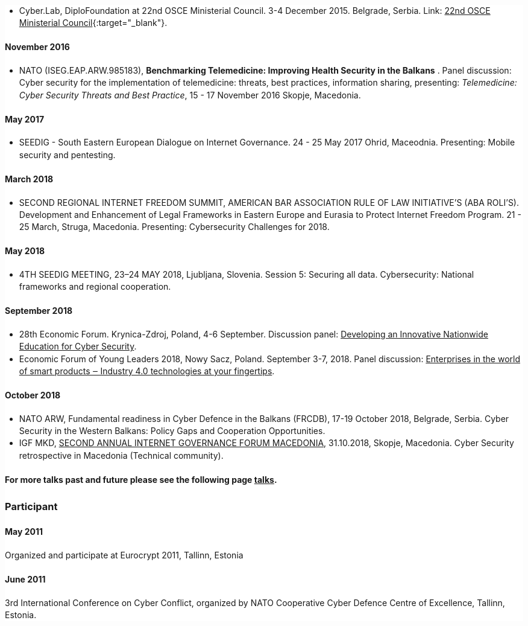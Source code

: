 * Cyber.Lab, DiploFoundation at 22nd OSCE Ministerial Council. 3-4 December 2015. Belgrade, Serbia. Link: [22nd OSCE Ministerial Council](http://www.osce.org/event/mc_2015){:target="_blank"}.

#### November 2016

* NATO (ISEG.EAP.ARW.985183), **Benchmarking Telemedicine: Improving Health Security in the Balkans** . Panel discussion: Cyber security for the implementation of telemedicine: threats, best practices, information sharing, presenting: *Telemedicine: Cyber Security Threats and Best Practice*, 15 - 17 November 2016 Skopje, Macedonia.

#### May 2017

* SEEDIG - South Eastern European Dialogue on Internet Governance. 24 - 25 May 2017 Ohrid, Maceodnia. Presenting: Mobile security and pentesting.

#### March 2018

* SECOND REGIONAL INTERNET FREEDOM SUMMIT, AMERICAN BAR ASSOCIATION RULE OF LAW INITIATIVE’S (ABA ROLI’S). Development and Enhancement of Legal Frameworks in
Eastern Europe and Eurasia to Protect Internet Freedom Program. 21 - 25 March, Struga, Macedonia. Presenting: Cybersecurity Challenges for 2018.

#### May 2018

* 4TH SEEDIG MEETING, 23–24 MAY 2018, Ljubljana, Slovenia. Session 5: Securing all data. Cybersecurity: National frameworks and regional cooperation.

#### September 2018

* 28th Economic Forum. Krynica-Zdroj, Poland, 4-6 September. Discussion panel: [Developing an Innovative Nationwide Education for Cyber Security](http://www.forum-ekonomiczne.pl/28th-economic-forum-2018-description/?lang=en). 
* Economic Forum of Young Leaders 2018, Nowy Sacz, Poland. September 3-7, 2018. Panel discussion: [Enterprises in the world of smart products ‒ Industry 4.0 technologies at your fingertips](http://www.forum-leaders.eu).

#### October 2018

* NATO ARW, Fundamental readiness in Cyber Defence in the Balkans (FRCDB), 17-19 October 2018, Belgrade, Serbia. Cyber Security in the Western Balkans: Policy Gaps and Cooperation Opportunities.
* IGF MKD, [SECOND ANNUAL INTERNET GOVERNANCE FORUM MACEDONIA](http://igfmkd.mk/program-2/), 31.10.2018, Skopje, Macedonia. Cyber Security retrospective in Macedonia (Technical community).

#### For more talks past and future please see the following page [talks](../pages/talks.html).

### Participant

#### May 2011

Organized and participate at Eurocrypt 2011, Tallinn, Estonia

#### June 2011

3rd International Conference on Cyber Conflict, organized by NATO Cooperative Cyber Defence Centre of Excellence, Tallinn, Estonia.
